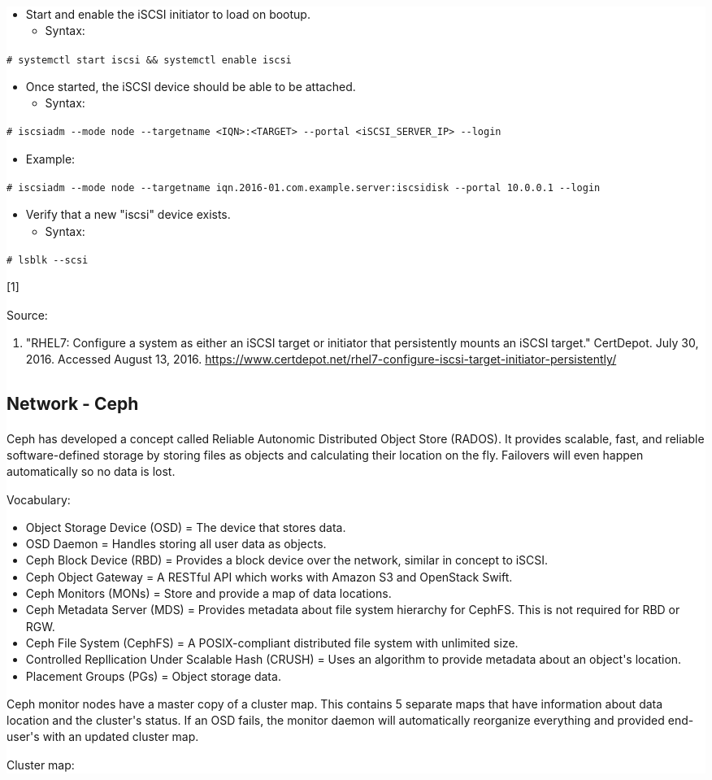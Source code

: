 * Start and enable the iSCSI initiator to load on bootup.
    * Syntax:
```
# systemctl start iscsi && systemctl enable iscsi
```

* Once started, the iSCSI device should be able to be attached.
  * Syntax:
```
# iscsiadm --mode node --targetname <IQN>:<TARGET> --portal <iSCSI_SERVER_IP> --login
```
  * Example:
```
# iscsiadm --mode node --targetname iqn.2016-01.com.example.server:iscsidisk --portal 10.0.0.1 --login
```

* Verify that a new "iscsi" device exists.
    * Syntax:
```
# lsblk --scsi
```

[1]

Source:

1. "RHEL7: Configure a system as either an iSCSI target or initiator that persistently mounts an iSCSI target." CertDepot. July 30, 2016. Accessed August 13, 2016. https://www.certdepot.net/rhel7-configure-iscsi-target-initiator-persistently/


## Network - Ceph

Ceph has developed a concept called Reliable Autonomic Distributed Object Store (RADOS). It provides scalable, fast, and reliable software-defined storage by storing files as objects and calculating their location on the fly. Failovers will even happen automatically so no data is lost.

Vocabulary:

* Object Storage Device (OSD) = The device that stores data.
* OSD Daemon = Handles storing all user data as objects.
* Ceph Block Device (RBD) = Provides a block device over the network, similar in concept to iSCSI.
* Ceph Object Gateway = A RESTful API which works with Amazon S3 and OpenStack Swift.
* Ceph Monitors (MONs) = Store and provide a map of data locations.
* Ceph Metadata Server (MDS) = Provides metadata about file system hierarchy for CephFS. This is not required for RBD or RGW.
* Ceph File System (CephFS) = A POSIX-compliant distributed file system with unlimited size.
* Controlled Repllication Under Scalable Hash (CRUSH) = Uses an algorithm to provide metadata about an object's location.
* Placement Groups (PGs) = Object storage data.

Ceph monitor nodes have a master copy of a cluster map. This contains 5 separate maps that have information about data location and the cluster's status. If an OSD fails, the monitor daemon will automatically reorganize everything and provided end-user's with an updated cluster map.

Cluster map:
